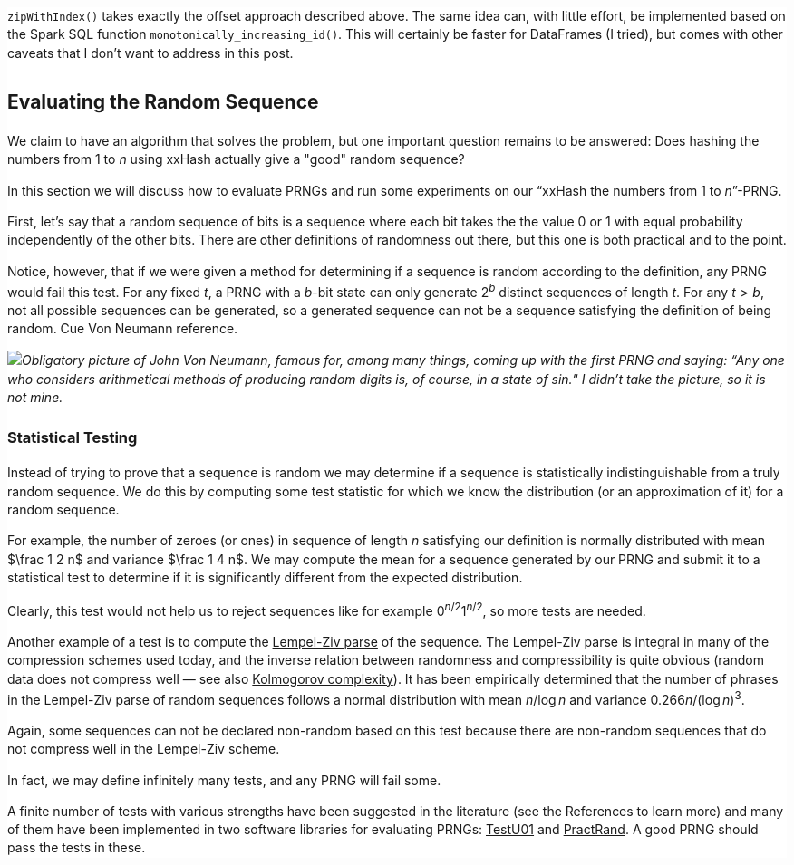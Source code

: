 `zipWithIndex()` takes exactly the offset approach described above. The same idea can, with little effort, be implemented based on the Spark SQL function `monotonically_increasing_id()`. This will certainly be faster for DataFrames \(I tried\), but comes with other caveats that I don’t want to address in this post.

## Evaluating the Random Sequence

We claim to have an algorithm that solves the problem, but one important question remains to be answered: Does hashing the numbers from $1$ to $n$ using xxHash actually give a "good" random sequence?

In this section we will discuss how to evaluate PRNGs and run some experiments on our “xxHash the numbers from $1$ to $n$”-PRNG.

First, let’s say that a random sequence of bits is a sequence where each bit takes the the value $0$ or $1$ with equal probability independently of the other bits. There are other definitions of randomness out there, but this one is both practical and to the point.

Notice, however, that if we were given a method for determining if a sequence is random according to the definition, any PRNG would fail this test. For any fixed $t$, a PRNG with a $b$-bit state can only generate $2^b$ distinct sequences of length $t$. For any $t>b$, not all possible sequences can be generated, so a generated sequence can not be a sequence satisfying the definition of being random. Cue Von Neumann reference.

![](https://assets.able.bio/media/u/3fe78a8acf5fda99de95303940a2420c/06POUNDSTONE-superJumbo%20%281%29.jpg)_Obligatory picture of John Von Neumann, famous for, among many things, coming up with the first PRNG and saying: “Any one who considers arithmetical methods of producing random digits is, of course, in a state of sin._“ _I didn’t take the picture, so it is not mine._

### Statistical Testing

Instead of trying to prove that a sequence is random we may determine if a sequence is statistically indistinguishable from a truly random sequence. We do this by computing some test statistic for which we know the distribution \(or an approximation of it\) for a random sequence.

For example, the number of zeroes \(or ones\) in sequence of length $n$ satisfying our definition is normally distributed with mean $\frac 1 2 n$ and variance $\frac 1 4 n$. We may compute the mean for a sequence generated by our PRNG and submit it to a statistical test to determine if it is significantly different from the expected distribution.

Clearly, this test would not help us to reject sequences like for example $0^{n/2}1^{n/2}$, so more tests are needed.

Another example of a test is to compute the [Lempel-Ziv parse](https://en.wikipedia.org/wiki/LZ77_and_LZ78) of the sequence. The Lempel-Ziv parse is integral in many of the compression schemes used today, and the inverse relation between randomness and compressibility is quite obvious \(random data does not compress well — see also [Kolmogorov complexity](https://en.wikipedia.org/wiki/Kolmogorov_complexity)\). It has been empirically determined that the number of phrases in the Lempel-Ziv parse of random sequences follows a normal distribution with mean $n/\log n$ and variance $0.266 n/(\log n)^3$.

Again, some sequences can not be declared non-random based on this test because there are non-random sequences that do not compress well in the Lempel-Ziv scheme.

In fact, we may define infinitely many tests, and any PRNG will fail some.

A finite number of tests with various strengths have been suggested in the literature \(see the References to learn more\) and many of them have been implemented in two software libraries for evaluating PRNGs: [TestU01](http://simul.iro.umontreal.ca/testu01/tu01.html) and [PractRand](http://pracrand.sourceforge.net/). A good PRNG should pass the tests in these.
